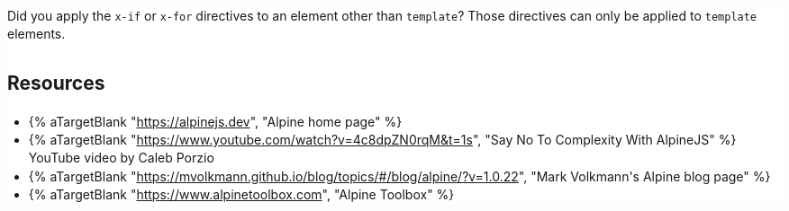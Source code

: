Did you apply the `x-if` or `x-for` directives
to an element other than `template`?
Those directives can only be applied to `template` elements.

## Resources

- {% aTargetBlank "https://alpinejs.dev", "Alpine home page" %}
- {% aTargetBlank "https://www.youtube.com/watch?v=4c8dpZN0rqM&t=1s", "Say No To Complexity With AlpineJS" %} YouTube video by Caleb Porzio
- {% aTargetBlank "https://mvolkmann.github.io/blog/topics/#/blog/alpine/?v=1.0.22", "Mark Volkmann's Alpine blog page" %}
- {% aTargetBlank "https://www.alpinetoolbox.com", "Alpine Toolbox" %}
